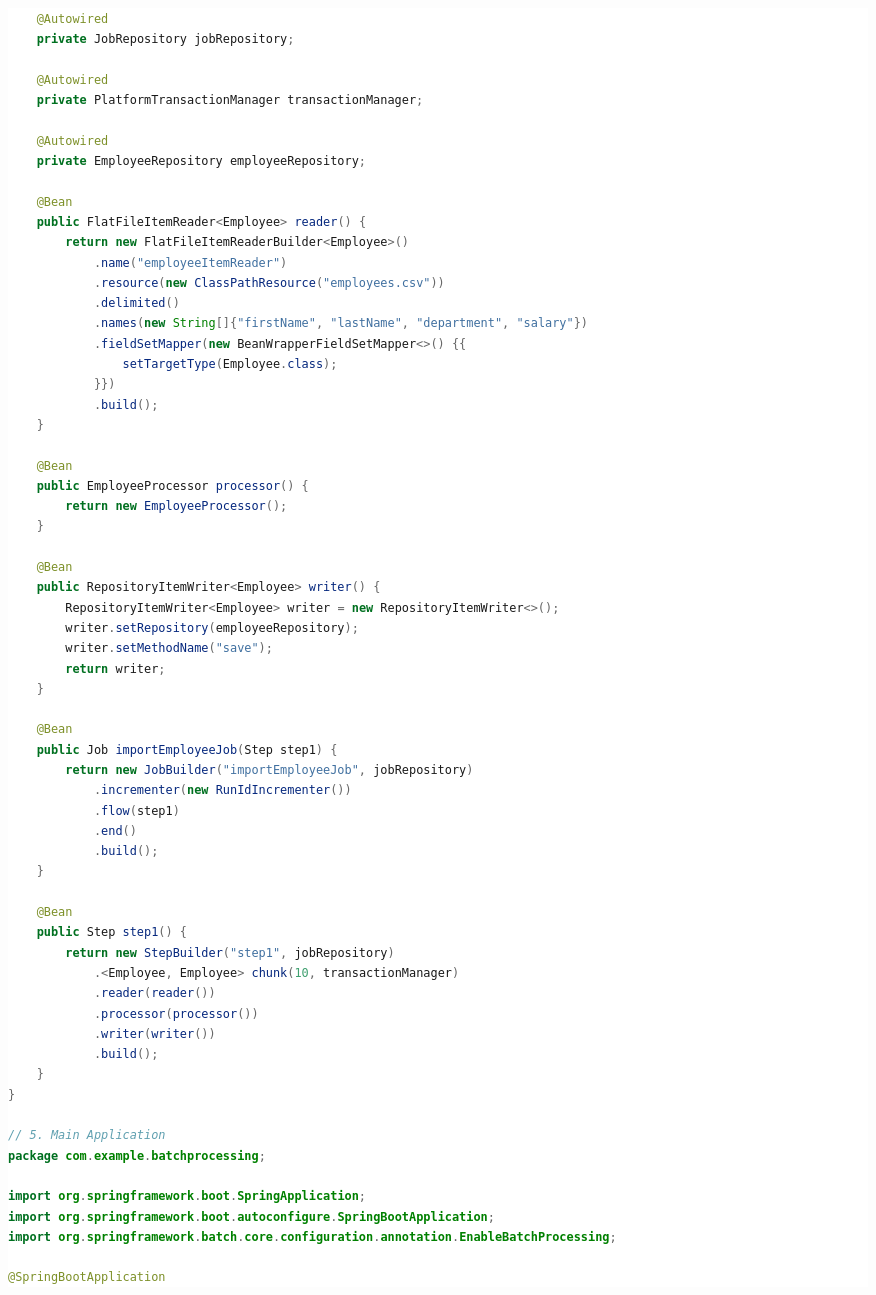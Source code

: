 ```java
    @Autowired
    private JobRepository jobRepository;

    @Autowired
    private PlatformTransactionManager transactionManager;

    @Autowired
    private EmployeeRepository employeeRepository;

    @Bean
    public FlatFileItemReader<Employee> reader() {
        return new FlatFileItemReaderBuilder<Employee>()
            .name("employeeItemReader")
            .resource(new ClassPathResource("employees.csv"))
            .delimited()
            .names(new String[]{"firstName", "lastName", "department", "salary"})
            .fieldSetMapper(new BeanWrapperFieldSetMapper<>() {{
                setTargetType(Employee.class);
            }})
            .build();
    }

    @Bean
    public EmployeeProcessor processor() {
        return new EmployeeProcessor();
    }

    @Bean
    public RepositoryItemWriter<Employee> writer() {
        RepositoryItemWriter<Employee> writer = new RepositoryItemWriter<>();
        writer.setRepository(employeeRepository);
        writer.setMethodName("save");
        return writer;
    }

    @Bean
    public Job importEmployeeJob(Step step1) {
        return new JobBuilder("importEmployeeJob", jobRepository)
            .incrementer(new RunIdIncrementer())
            .flow(step1)
            .end()
            .build();
    }

    @Bean
    public Step step1() {
        return new StepBuilder("step1", jobRepository)
            .<Employee, Employee> chunk(10, transactionManager)
            .reader(reader())
            .processor(processor())
            .writer(writer())
            .build();
    }
}

// 5. Main Application
package com.example.batchprocessing;

import org.springframework.boot.SpringApplication;
import org.springframework.boot.autoconfigure.SpringBootApplication;
import org.springframework.batch.core.configuration.annotation.EnableBatchProcessing;

@SpringBootApplication
```
